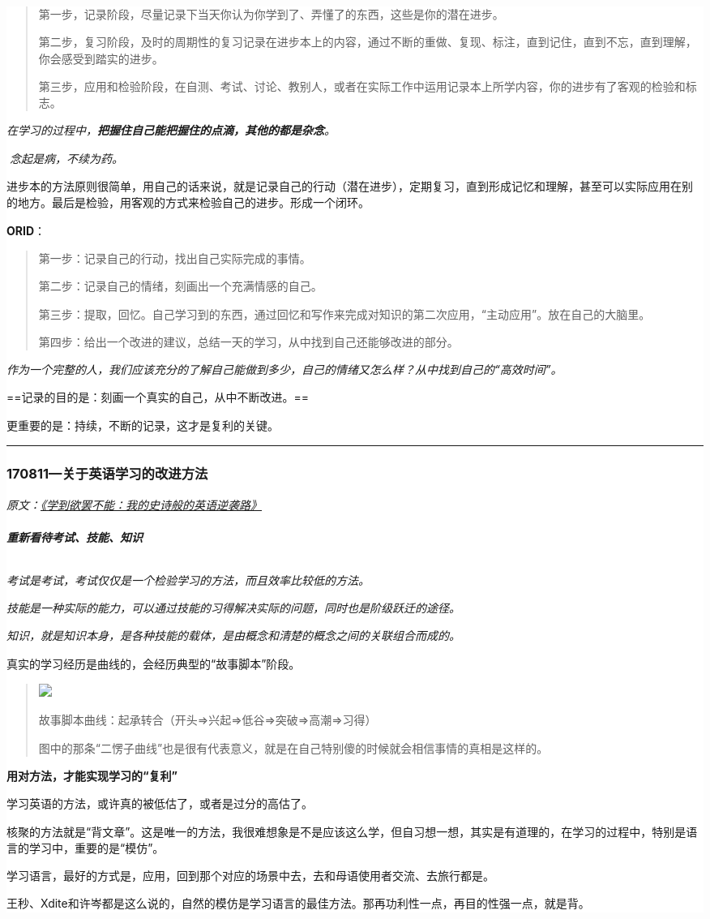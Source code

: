 >  第一步，记录阶段，尽量记录下当天你认为你学到了、弄懂了的东西，这些是你的潜在进步。
>
>  第二步，复习阶段，及时的周期性的复习记录在进步本上的内容，通过不断的重做、复现、标注，直到记住，直到不忘，直到理解，你会感受到踏实的进步。
>
>  第三步，应用和检验阶段，在自测、考试、讨论、教别人，或者在实际工作中运用记录本上所学内容，你的进步有了客观的检验和标志。

​	*在学习的过程中，**把握住自己能把握住的点滴，其他的都是杂念**。*

​	*念起是病，不续为药。*

进步本的方法原则很简单，用自己的话来说，就是记录自己的行动（潜在进步），定期复习，直到形成记忆和理解，甚至可以实际应用在别的地方。最后是检验，用客观的方式来检验自己的进步。形成一个闭环。

**ORID**：

>  第一步：记录自己的行动，找出自己实际完成的事情。
>
>  第二步：记录自己的情绪，刻画出一个充满情感的自己。
>
>  第三步：提取，回忆。自己学习到的东西，通过回忆和写作来完成对知识的第二次应用，“主动应用”。放在自己的大脑里。
>
>  第四步：给出一个改进的建议，总结一天的学习，从中找到自己还能够改进的部分。

​	*作为一个完整的人，我们应该充分的了解自己能做到多少，自己的情绪又怎么样？从中找到自己的“高效时间”。*

==记录的目的是：刻画一个真实的自己，从中不断改进。==

更重要的是：持续，不断的记录，这才是复利的关键。

------

### **170811**—关于英语学习的改进方法

*原文：[《学到欲罢不能：我的史诗般的英语逆袭路》](http://laidu.co/books/hejupai/de55236302a72730cc3c7d963f446498.html)*

###### **重新看待考试、技能、知识**

*考试是考试，考试仅仅是一个检验学习的方法，而且效率比较低的方法。*

*技能是一种实际的能力，可以通过技能的习得解决实际的问题，同时也是阶级跃迁的途径。*

*知识，就是知识本身，是各种技能的载体，是由概念和清楚的概念之间的关联组合而成的。*

真实的学习经历是曲线的，会经历典型的“故事脚本”阶段。

>  ![](https://ws1.sinaimg.cn/large/006tNc79gy1fig936ai8vj30zk0k0q5h.jpg)
>
>  故事脚本曲线：起承转合（开头=>兴起=>低谷=>突破=>高潮=>习得）
>
>  图中的那条“二愣子曲线”也是很有代表意义，就是在自己特别傻的时候就会相信事情的真相是这样的。

**用对方法，才能实现学习的“复利”**

学习英语的方法，或许真的被低估了，或者是过分的高估了。

核聚的方法就是“背文章”。这是唯一的方法，我很难想象是不是应该这么学，但自习想一想，其实是有道理的，在学习的过程中，特别是语言的学习中，重要的是“模仿”。

学习语言，最好的方式是，应用，回到那个对应的场景中去，去和母语使用者交流、去旅行都是。

王秒、Xdite和许岑都是这么说的，自然的模仿是学习语言的最佳方法。那再功利性一点，再目的性强一点，就是背。
